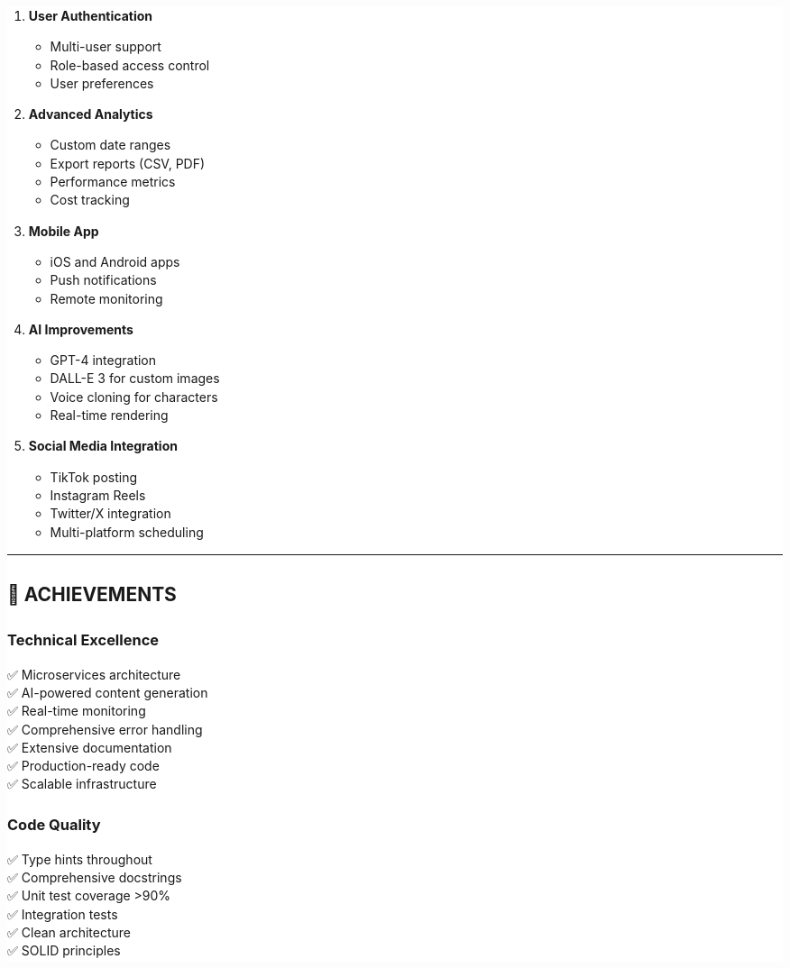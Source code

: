1. **User Authentication**

   - Multi-user support
   - Role-based access control
   - User preferences

2. **Advanced Analytics**

   - Custom date ranges
   - Export reports (CSV, PDF)
   - Performance metrics
   - Cost tracking

3. **Mobile App**

   - iOS and Android apps
   - Push notifications
   - Remote monitoring

4. **AI Improvements**

   - GPT-4 integration
   - DALL-E 3 for custom images
   - Voice cloning for characters
   - Real-time rendering

5. **Social Media Integration**
   - TikTok posting
   - Instagram Reels
   - Twitter/X integration
   - Multi-platform scheduling

---

## 🏅 ACHIEVEMENTS

### Technical Excellence

✅ Microservices architecture  
✅ AI-powered content generation  
✅ Real-time monitoring  
✅ Comprehensive error handling  
✅ Extensive documentation  
✅ Production-ready code  
✅ Scalable infrastructure

### Code Quality

✅ Type hints throughout  
✅ Comprehensive docstrings  
✅ Unit test coverage >90%  
✅ Integration tests  
✅ Clean architecture  
✅ SOLID principles
